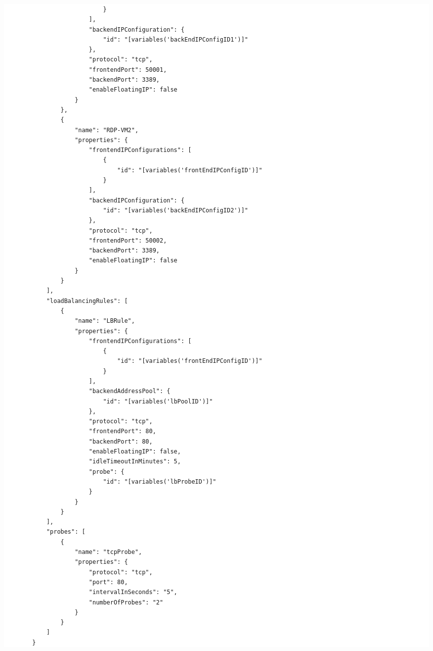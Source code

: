                                 }
                            ],
                            "backendIPConfiguration": {
                                "id": "[variables('backEndIPConfigID1')]"
                            },
                            "protocol": "tcp",
                            "frontendPort": 50001,
                            "backendPort": 3389,
                            "enableFloatingIP": false
                        }
                    },
                    {
                        "name": "RDP-VM2",
                        "properties": {
                            "frontendIPConfigurations": [
                                {
                                    "id": "[variables('frontEndIPConfigID')]"
                                }
                            ],
                            "backendIPConfiguration": {
                                "id": "[variables('backEndIPConfigID2')]"
                            },
                            "protocol": "tcp",
                            "frontendPort": 50002,
                            "backendPort": 3389,
                            "enableFloatingIP": false
                        }
                    }
                ],
                "loadBalancingRules": [
                    {
                        "name": "LBRule",
                        "properties": {
                            "frontendIPConfigurations": [
                                {
                                    "id": "[variables('frontEndIPConfigID')]"
                                }
                            ],
                            "backendAddressPool": {
                                "id": "[variables('lbPoolID')]"
                            },
                            "protocol": "tcp",
                            "frontendPort": 80,
                            "backendPort": 80,
                            "enableFloatingIP": false,
                            "idleTimeoutInMinutes": 5,
                            "probe": {
                                "id": "[variables('lbProbeID')]"
                            }
                        }
                    }
                ],
                "probes": [
                    {
                        "name": "tcpProbe",
                        "properties": {
                            "protocol": "tcp",
                            "port": 80,
                            "intervalInSeconds": "5",
                            "numberOfProbes": "2"
                        }
                    }
                ]
            }